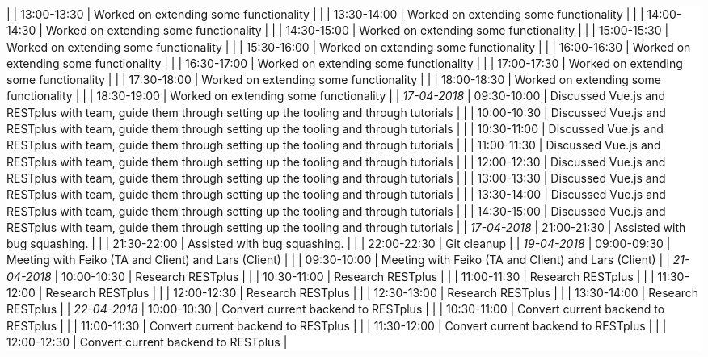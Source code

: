 |              | 13:00-13:30 | Worked on extending some functionality                                                                             |
|              | 13:30-14:00 | Worked on extending some functionality                                                                             |
|              | 14:00-14:30 | Worked on extending some functionality                                                                             |
|              | 14:30-15:00 | Worked on extending some functionality                                                                             |
|              | 15:00-15:30 | Worked on extending some functionality                                                                             |
|              | 15:30-16:00 | Worked on extending some functionality                                                                             |
|              | 16:00-16:30 | Worked on extending some functionality                                                                             |
|              | 16:30-17:00 | Worked on extending some functionality                                                                             |
|              | 17:00-17:30 | Worked on extending some functionality                                                                             |
|              | 17:30-18:00 | Worked on extending some functionality                                                                             |
|              | 18:00-18:30 | Worked on extending some functionality                                                                             |
|              | 18:30-19:00 | Worked on extending some functionality                                                                             |
| *17-04-2018* | 09:30-10:00 | Discussed Vue.js and RESTplus with team, guide them through setting up the tooling and through tutorials           |
|              | 10:00-10:30 | Discussed Vue.js and RESTplus with team, guide them through setting up the tooling and through tutorials           |
|              | 10:30-11:00 | Discussed Vue.js and RESTplus with team, guide them through setting up the tooling and through tutorials           |
|              | 11:00-11:30 | Discussed Vue.js and RESTplus with team, guide them through setting up the tooling and through tutorials           |
|              | 12:00-12:30 | Discussed Vue.js and RESTplus with team, guide them through setting up the tooling and through tutorials           |
|              | 13:00-13:30 | Discussed Vue.js and RESTplus with team, guide them through setting up the tooling and through tutorials           |
|              | 13:30-14:00 | Discussed Vue.js and RESTplus with team, guide them through setting up the tooling and through tutorials           |
|              | 14:30-15:00 | Discussed Vue.js and RESTplus with team, guide them through setting up the tooling and through tutorials           |
| *17-04-2018* | 21:00-21:30 | Assisted with bug squashing.                                                                                       |
|              | 21:30-22:00 | Assisted with bug squashing.                                                                                       |
|              | 22:00-22:30 | Git cleanup                                                                                                        |
| *19-04-2018* | 09:00-09:30 | Meeting with Feiko (TA and Client) and Lars (Client)                                                               |
|              | 09:30-10:00 | Meeting with Feiko (TA and Client) and Lars (Client)                                                               |
| *21-04-2018* | 10:00-10:30 | Research RESTplus                                                                                                  |
|              | 10:30-11:00 | Research RESTplus                                                                                                  |
|              | 11:00-11:30 | Research RESTplus                                                                                                  |
|              | 11:30-12:00 | Research RESTplus                                                                                                  |
|              | 12:00-12:30 | Research RESTplus                                                                                                  |
|              | 12:30-13:00 | Research RESTplus                                                                                                  |
|              | 13:30-14:00 | Research RESTplus                                                                                                  |
| *22-04-2018* | 10:00-10:30 | Convert current backend to RESTplus                                                                                |
|              | 10:30-11:00 | Convert current backend to RESTplus                                                                                |
|              | 11:00-11:30 | Convert current backend to RESTplus                                                                                |
|              | 11:30-12:00 | Convert current backend to RESTplus                                                                                |
|              | 12:00-12:30 | Convert current backend to RESTplus                                                                                |